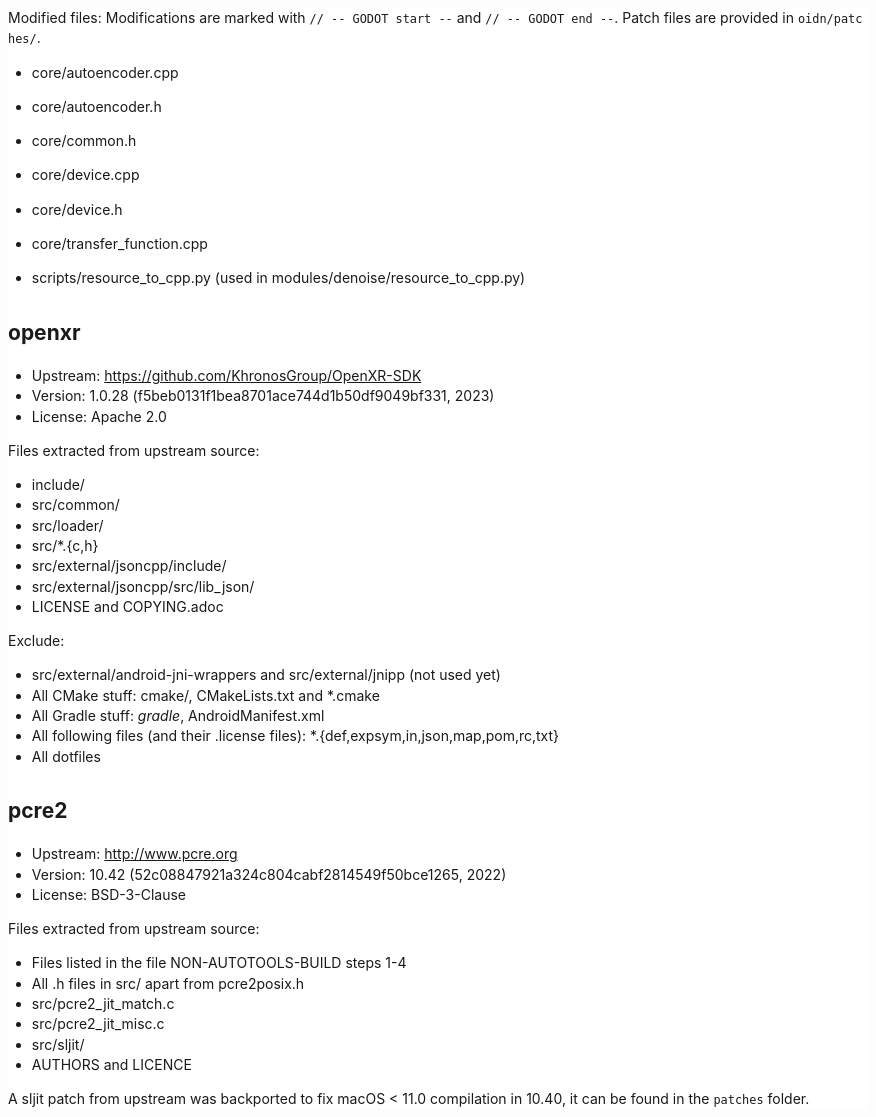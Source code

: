Modified files:
Modifications are marked with `// -- GODOT start --` and `// -- GODOT end --`.
Patch files are provided in `oidn/patches/`.

- core/autoencoder.cpp
- core/autoencoder.h
- core/common.h
- core/device.cpp
- core/device.h
- core/transfer_function.cpp

- scripts/resource_to_cpp.py (used in modules/denoise/resource_to_cpp.py)


## openxr

- Upstream: https://github.com/KhronosGroup/OpenXR-SDK
- Version: 1.0.28 (f5beb0131f1bea8701ace744d1b50df9049bf331, 2023)
- License: Apache 2.0

Files extracted from upstream source:

- include/
- src/common/
- src/loader/
- src/*.{c,h}
- src/external/jsoncpp/include/
- src/external/jsoncpp/src/lib_json/
- LICENSE and COPYING.adoc

Exclude:

- src/external/android-jni-wrappers and src/external/jnipp (not used yet)
- All CMake stuff: cmake/, CMakeLists.txt and *.cmake
- All Gradle stuff: *gradle*, AndroidManifest.xml
- All following files (and their .license files): *.{def,expsym,in,json,map,pom,rc,txt}
- All dotfiles


## pcre2

- Upstream: http://www.pcre.org
- Version: 10.42 (52c08847921a324c804cabf2814549f50bce1265, 2022)
- License: BSD-3-Clause

Files extracted from upstream source:

- Files listed in the file NON-AUTOTOOLS-BUILD steps 1-4
- All .h files in src/ apart from pcre2posix.h
- src/pcre2_jit_match.c
- src/pcre2_jit_misc.c
- src/sljit/
- AUTHORS and LICENCE

A sljit patch from upstream was backported to fix macOS < 11.0 compilation
in 10.40, it can be found in the `patches` folder.
